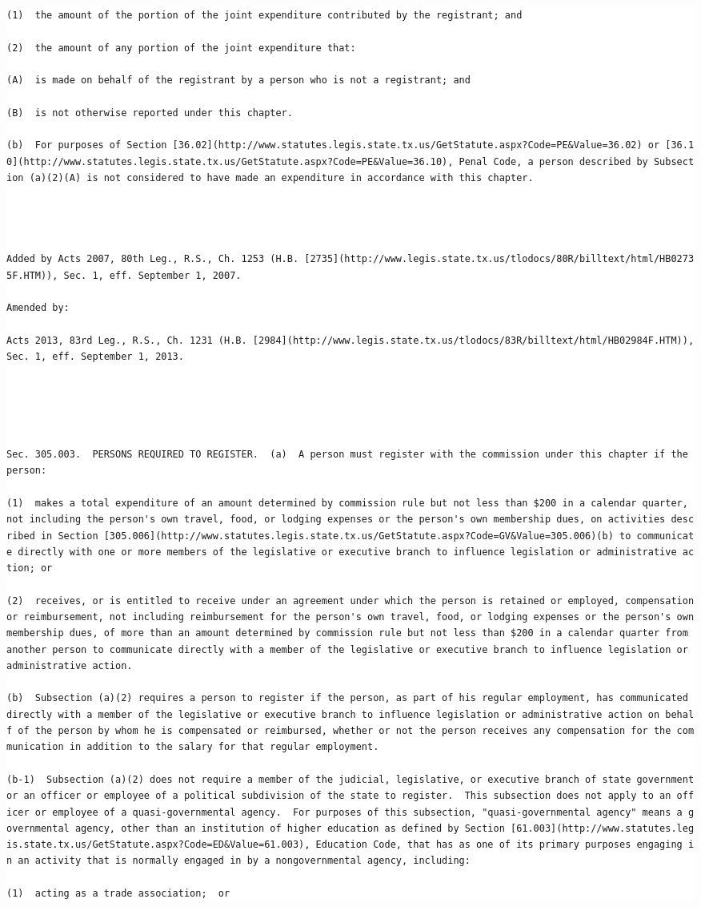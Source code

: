     (1)  the amount of the portion of the joint expenditure contributed by the registrant; and
    
    (2)  the amount of any portion of the joint expenditure that:
    
    (A)  is made on behalf of the registrant by a person who is not a registrant; and
    
    (B)  is not otherwise reported under this chapter.
    
    (b)  For purposes of Section [36.02](http://www.statutes.legis.state.tx.us/GetStatute.aspx?Code=PE&Value=36.02) or [36.10](http://www.statutes.legis.state.tx.us/GetStatute.aspx?Code=PE&Value=36.10), Penal Code, a person described by Subsection (a)(2)(A) is not considered to have made an expenditure in accordance with this chapter.
    
    
    
    
    Added by Acts 2007, 80th Leg., R.S., Ch. 1253 (H.B. [2735](http://www.legis.state.tx.us/tlodocs/80R/billtext/html/HB02735F.HTM)), Sec. 1, eff. September 1, 2007.
    
    Amended by: 
    
    Acts 2013, 83rd Leg., R.S., Ch. 1231 (H.B. [2984](http://www.legis.state.tx.us/tlodocs/83R/billtext/html/HB02984F.HTM)), Sec. 1, eff. September 1, 2013.
    
    
    
    
    
    Sec. 305.003.  PERSONS REQUIRED TO REGISTER.  (a)  A person must register with the commission under this chapter if the person:
    
    (1)  makes a total expenditure of an amount determined by commission rule but not less than $200 in a calendar quarter, not including the person's own travel, food, or lodging expenses or the person's own membership dues, on activities described in Section [305.006](http://www.statutes.legis.state.tx.us/GetStatute.aspx?Code=GV&Value=305.006)(b) to communicate directly with one or more members of the legislative or executive branch to influence legislation or administrative action; or
    
    (2)  receives, or is entitled to receive under an agreement under which the person is retained or employed, compensation or reimbursement, not including reimbursement for the person's own travel, food, or lodging expenses or the person's own membership dues, of more than an amount determined by commission rule but not less than $200 in a calendar quarter from another person to communicate directly with a member of the legislative or executive branch to influence legislation or administrative action.
    
    (b)  Subsection (a)(2) requires a person to register if the person, as part of his regular employment, has communicated directly with a member of the legislative or executive branch to influence legislation or administrative action on behalf of the person by whom he is compensated or reimbursed, whether or not the person receives any compensation for the communication in addition to the salary for that regular employment.
    
    (b-1)  Subsection (a)(2) does not require a member of the judicial, legislative, or executive branch of state government or an officer or employee of a political subdivision of the state to register.  This subsection does not apply to an officer or employee of a quasi-governmental agency.  For purposes of this subsection, "quasi-governmental agency" means a governmental agency, other than an institution of higher education as defined by Section [61.003](http://www.statutes.legis.state.tx.us/GetStatute.aspx?Code=ED&Value=61.003), Education Code, that has as one of its primary purposes engaging in an activity that is normally engaged in by a nongovernmental agency, including:
    
    (1)  acting as a trade association;  or
    